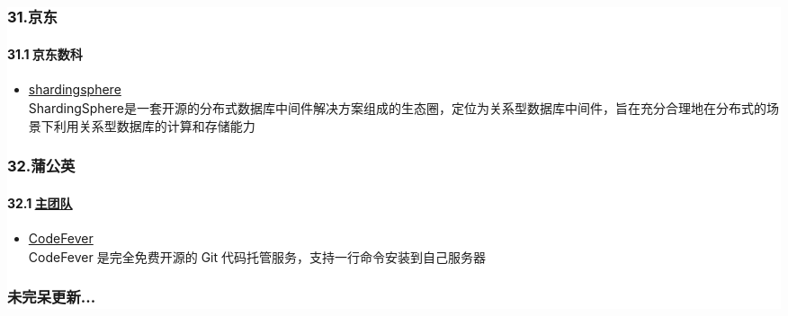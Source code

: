 ### 31.京东
#### 31.1 京东数科
- [shardingsphere](https://github.com/apache/incubator-shardingsphere) <br>
ShardingSphere是一套开源的分布式数据库中间件解决方案组成的生态圈，定位为关系型数据库中间件，旨在充分合理地在分布式的场景下利用关系型数据库的计算和存储能力

### 32.蒲公英
#### 32.1 [主团队](https://github.com/PGYER)
- [CodeFever](https://github.com/PGYER/codefever) <br>
CodeFever 是完全免费开源的 Git 代码托管服务，支持一行命令安装到自己服务器



### 未完呆更新...


